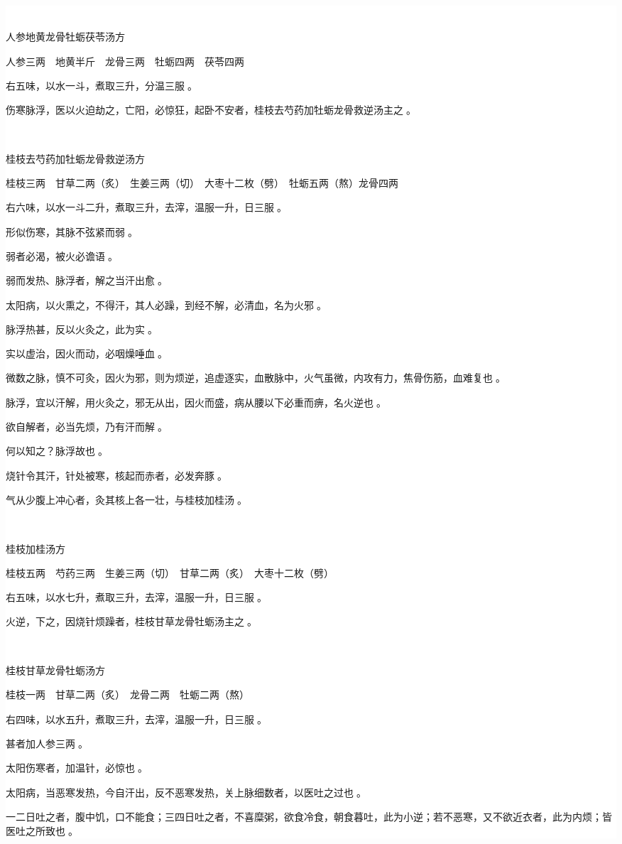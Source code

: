  　 　 

人参地黄龙骨牡蛎茯苓汤方

人参三两　地黄半斤　龙骨三两　牡蛎四两　茯苓四两

右五味，以水一斗，煮取三升，分温三服 。

伤寒脉浮，医以火迫劫之，亡阳，必惊狂，起卧不安者，桂枝去芍药加牡蛎龙骨救逆汤主之 。

 　 　 

桂枝去芍药加牡蛎龙骨救逆汤方

桂枝三两　甘草二两（炙）　生姜三两（切）　大枣十二枚（劈）　牡蛎五两（熬）龙骨四两

右六味，以水一斗二升，煮取三升，去滓，温服一升，日三服 。

形似伤寒，其脉不弦紧而弱 。

弱者必渴，被火必谵语 。

弱而发热、脉浮者，解之当汗出愈 。

太阳病，以火熏之，不得汗，其人必躁，到经不解，必清血，名为火邪 。

脉浮热甚，反以火灸之，此为实 。

实以虚治，因火而动，必咽燥唾血 。

微数之脉，慎不可灸，因火为邪，则为烦逆，追虚逐实，血散脉中，火气虽微，内攻有力，焦骨伤筋，血难复也 。

脉浮，宜以汗解，用火灸之，邪无从出，因火而盛，病从腰以下必重而痹，名火逆也 。

欲自解者，必当先烦，乃有汗而解 。

何以知之？脉浮故也 。

烧针令其汗，针处被寒，核起而赤者，必发奔豚 。

气从少腹上冲心者，灸其核上各一壮，与桂枝加桂汤 。

 　 　 

桂枝加桂汤方

桂枝五两　芍药三两　生姜三两（切）　甘草二两（炙）　大枣十二枚（劈）

右五味，以水七升，煮取三升，去滓，温服一升，日三服 。

火逆，下之，因烧针烦躁者，桂枝甘草龙骨牡蛎汤主之 。

 　 　 

桂枝甘草龙骨牡蛎汤方

桂枝一两　甘草二两（炙）　龙骨二两　牡蛎二两（熬）

右四味，以水五升，煮取三升，去滓，温服一升，日三服 。

甚者加人参三两 。

太阳伤寒者，加温针，必惊也 。

太阳病，当恶寒发热，今自汗出，反不恶寒发热，关上脉细数者，以医吐之过也 。

一二日吐之者，腹中饥，口不能食；三四日吐之者，不喜糜粥，欲食冷食，朝食暮吐，此为小逆；若不恶寒，又不欲近衣者，此为内烦；皆医吐之所致也 。
